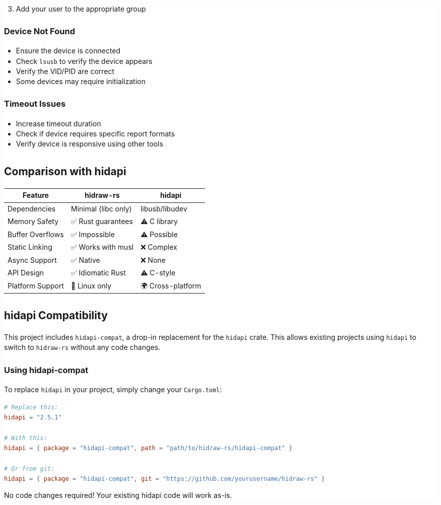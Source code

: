 3. Add your user to the appropriate group

### Device Not Found

- Ensure the device is connected
- Check `lsusb` to verify the device appears
- Verify the VID/PID are correct
- Some devices may require initialization

### Timeout Issues

- Increase timeout duration
- Check if device requires specific report formats
- Verify device is responsive using other tools

## Comparison with hidapi

| Feature | hidraw-rs | hidapi |
|---------|-----------|---------|
| Dependencies | Minimal (libc only) | libusb/libudev |
| Memory Safety | ✅ Rust guarantees | ⚠️ C library |
| Buffer Overflows | ✅ Impossible | ⚠️ Possible |
| Static Linking | ✅ Works with musl | ❌ Complex |
| Async Support | ✅ Native | ❌ None |
| API Design | ✅ Idiomatic Rust | ⚠️ C-style |
| Platform Support | 🐧 Linux only | 🌍 Cross-platform |

## hidapi Compatibility

This project includes `hidapi-compat`, a drop-in replacement for the `hidapi` crate. This allows existing projects using `hidapi` to switch to `hidraw-rs` without any code changes.

### Using hidapi-compat

To replace `hidapi` in your project, simply change your `Cargo.toml`:

```toml
# Replace this:
hidapi = "2.5.1"

# With this:
hidapi = { package = "hidapi-compat", path = "path/to/hidraw-rs/hidapi-compat" }

# Or from git:
hidapi = { package = "hidapi-compat", git = "https://github.com/yourusername/hidraw-rs" }
```

No code changes required! Your existing hidapi code will work as-is.
